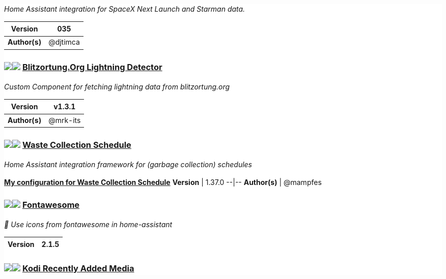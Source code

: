 _Home Assistant integration for SpaceX Next Launch and Starman data._

**Version** | 035
--|--
**Author(s)** | @djtimca

### [<img src="https://brands.home-assistant.io/_/blitzortung/icon.png" height="24"/>](https://brands.home-assistant.io/_/blitzortung/dark_icon.png#gh-dark-mode-only)[<img src="https://brands.home-assistant.io/_/blitzortung/icon.png" height="24"/>](https://brands.home-assistant.io/_/blitzortung/icon.png#gh-light-mode-only) [Blitzortung.Org Lightning Detector](https://github.com/mrk-its/homeassistant-blitzortung)

_Custom Component for fetching lightning data from blitzortung.org_

**Version** | v1.3.1
--|--
**Author(s)** | @mrk-its

### [<img src="https://brands.home-assistant.io/_/waste_collection_schedule/icon.png" height="24"/>](https://brands.home-assistant.io/_/waste_collection_schedule/dark_icon.png#gh-dark-mode-only)[<img src="https://brands.home-assistant.io/_/waste_collection_schedule/icon.png" height="24"/>](https://brands.home-assistant.io/_/waste_collection_schedule/icon.png#gh-light-mode-only) [Waste Collection Schedule](https://github.com/mampfes/hacs_waste_collection_schedule)

_Home Assistant integration framework for (garbage collection) schedules_


[**My configuration for Waste Collection Schedule**](./packages/integrations/custom/waste_collection_schedule.yaml)
**Version** | 1.37.0
--|--
**Author(s)** | @mampfes

### [<img src="https://brands.home-assistant.io/_/fontawesome/icon.png" height="24"/>](https://brands.home-assistant.io/_/fontawesome/dark_icon.png#gh-dark-mode-only)[<img src="https://brands.home-assistant.io/_/fontawesome/icon.png" height="24"/>](https://brands.home-assistant.io/_/fontawesome/icon.png#gh-light-mode-only) [Fontawesome](https://github.com/thomasloven/hass-fontawesome)

_🔹 Use icons from fontawesome in home-assistant_

**Version** | 2.1.5
--|--

### [<img src="https://brands.home-assistant.io/_/kodi_recently_added/icon.png" height="24"/>](https://brands.home-assistant.io/_/kodi_recently_added/dark_icon.png#gh-dark-mode-only)[<img src="https://brands.home-assistant.io/_/kodi_recently_added/icon.png" height="24"/>](https://brands.home-assistant.io/_/kodi_recently_added/icon.png#gh-light-mode-only) [Kodi Recently Added Media](https://github.com/boralyl/kodi-recently-added)
